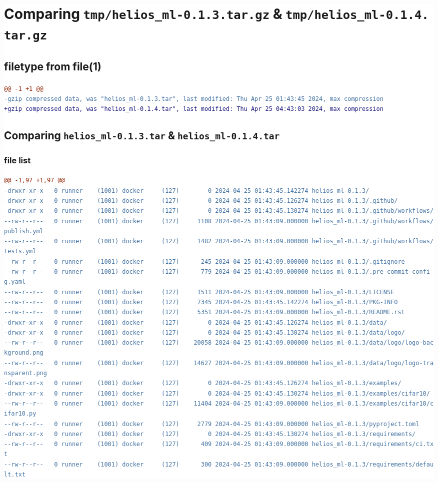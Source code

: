 # Comparing `tmp/helios_ml-0.1.3.tar.gz` & `tmp/helios_ml-0.1.4.tar.gz`

## filetype from file(1)

```diff
@@ -1 +1 @@
-gzip compressed data, was "helios_ml-0.1.3.tar", last modified: Thu Apr 25 01:43:45 2024, max compression
+gzip compressed data, was "helios_ml-0.1.4.tar", last modified: Thu Apr 25 04:43:03 2024, max compression
```

## Comparing `helios_ml-0.1.3.tar` & `helios_ml-0.1.4.tar`

### file list

```diff
@@ -1,97 +1,97 @@
-drwxr-xr-x   0 runner    (1001) docker     (127)        0 2024-04-25 01:43:45.142274 helios_ml-0.1.3/
-drwxr-xr-x   0 runner    (1001) docker     (127)        0 2024-04-25 01:43:45.126274 helios_ml-0.1.3/.github/
-drwxr-xr-x   0 runner    (1001) docker     (127)        0 2024-04-25 01:43:45.130274 helios_ml-0.1.3/.github/workflows/
--rw-r--r--   0 runner    (1001) docker     (127)     1108 2024-04-25 01:43:09.000000 helios_ml-0.1.3/.github/workflows/publish.yml
--rw-r--r--   0 runner    (1001) docker     (127)     1482 2024-04-25 01:43:09.000000 helios_ml-0.1.3/.github/workflows/tests.yml
--rw-r--r--   0 runner    (1001) docker     (127)      245 2024-04-25 01:43:09.000000 helios_ml-0.1.3/.gitignore
--rw-r--r--   0 runner    (1001) docker     (127)      779 2024-04-25 01:43:09.000000 helios_ml-0.1.3/.pre-commit-config.yaml
--rw-r--r--   0 runner    (1001) docker     (127)     1511 2024-04-25 01:43:09.000000 helios_ml-0.1.3/LICENSE
--rw-r--r--   0 runner    (1001) docker     (127)     7345 2024-04-25 01:43:45.142274 helios_ml-0.1.3/PKG-INFO
--rw-r--r--   0 runner    (1001) docker     (127)     5351 2024-04-25 01:43:09.000000 helios_ml-0.1.3/README.rst
-drwxr-xr-x   0 runner    (1001) docker     (127)        0 2024-04-25 01:43:45.126274 helios_ml-0.1.3/data/
-drwxr-xr-x   0 runner    (1001) docker     (127)        0 2024-04-25 01:43:45.130274 helios_ml-0.1.3/data/logo/
--rw-r--r--   0 runner    (1001) docker     (127)    20058 2024-04-25 01:43:09.000000 helios_ml-0.1.3/data/logo/logo-background.png
--rw-r--r--   0 runner    (1001) docker     (127)    14627 2024-04-25 01:43:09.000000 helios_ml-0.1.3/data/logo/logo-transparent.png
-drwxr-xr-x   0 runner    (1001) docker     (127)        0 2024-04-25 01:43:45.126274 helios_ml-0.1.3/examples/
-drwxr-xr-x   0 runner    (1001) docker     (127)        0 2024-04-25 01:43:45.130274 helios_ml-0.1.3/examples/cifar10/
--rw-r--r--   0 runner    (1001) docker     (127)    11404 2024-04-25 01:43:09.000000 helios_ml-0.1.3/examples/cifar10/cifar10.py
--rw-r--r--   0 runner    (1001) docker     (127)     2779 2024-04-25 01:43:09.000000 helios_ml-0.1.3/pyproject.toml
-drwxr-xr-x   0 runner    (1001) docker     (127)        0 2024-04-25 01:43:45.130274 helios_ml-0.1.3/requirements/
--rw-r--r--   0 runner    (1001) docker     (127)      409 2024-04-25 01:43:09.000000 helios_ml-0.1.3/requirements/ci.txt
--rw-r--r--   0 runner    (1001) docker     (127)      300 2024-04-25 01:43:09.000000 helios_ml-0.1.3/requirements/default.txt
```